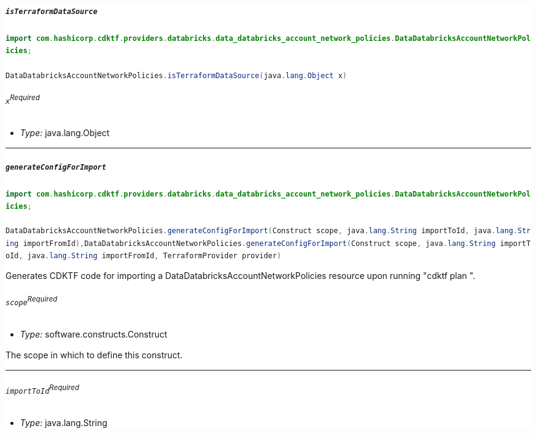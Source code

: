 
##### `isTerraformDataSource` <a name="isTerraformDataSource" id="@cdktf/provider-databricks.dataDatabricksAccountNetworkPolicies.DataDatabricksAccountNetworkPolicies.isTerraformDataSource"></a>

```java
import com.hashicorp.cdktf.providers.databricks.data_databricks_account_network_policies.DataDatabricksAccountNetworkPolicies;

DataDatabricksAccountNetworkPolicies.isTerraformDataSource(java.lang.Object x)
```

###### `x`<sup>Required</sup> <a name="x" id="@cdktf/provider-databricks.dataDatabricksAccountNetworkPolicies.DataDatabricksAccountNetworkPolicies.isTerraformDataSource.parameter.x"></a>

- *Type:* java.lang.Object

---

##### `generateConfigForImport` <a name="generateConfigForImport" id="@cdktf/provider-databricks.dataDatabricksAccountNetworkPolicies.DataDatabricksAccountNetworkPolicies.generateConfigForImport"></a>

```java
import com.hashicorp.cdktf.providers.databricks.data_databricks_account_network_policies.DataDatabricksAccountNetworkPolicies;

DataDatabricksAccountNetworkPolicies.generateConfigForImport(Construct scope, java.lang.String importToId, java.lang.String importFromId),DataDatabricksAccountNetworkPolicies.generateConfigForImport(Construct scope, java.lang.String importToId, java.lang.String importFromId, TerraformProvider provider)
```

Generates CDKTF code for importing a DataDatabricksAccountNetworkPolicies resource upon running "cdktf plan <stack-name>".

###### `scope`<sup>Required</sup> <a name="scope" id="@cdktf/provider-databricks.dataDatabricksAccountNetworkPolicies.DataDatabricksAccountNetworkPolicies.generateConfigForImport.parameter.scope"></a>

- *Type:* software.constructs.Construct

The scope in which to define this construct.

---

###### `importToId`<sup>Required</sup> <a name="importToId" id="@cdktf/provider-databricks.dataDatabricksAccountNetworkPolicies.DataDatabricksAccountNetworkPolicies.generateConfigForImport.parameter.importToId"></a>

- *Type:* java.lang.String
